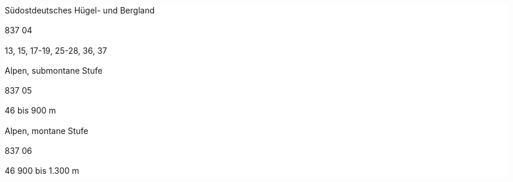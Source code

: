 Südostdeutsches Hügel- und Bergland

</td>

<td style align="left" valign="top" charoff="50">

837 04

</td>

<td style align="left" valign="top" charoff="50">

13, 15, 17-19, 25-28, 36, 37

</td>

</tr>

<tr>

<td style align="left" valign="top" charoff="50">

Alpen, submontane Stufe

</td>

<td style align="left" valign="top" charoff="50">

837 05

</td>

<td style align="left" valign="top" charoff="50">

46 bis 900 m

</td>

</tr>

<tr>

<td style align="left" valign="top" charoff="50">

Alpen, montane Stufe

</td>

<td style align="left" valign="top" charoff="50">

837 06

</td>

<td style align="left" valign="top" charoff="50">

46 900 bis 1.300 m

</td>

</tr>

<tr>

<td style align="left" valign="top" charoff="50">
